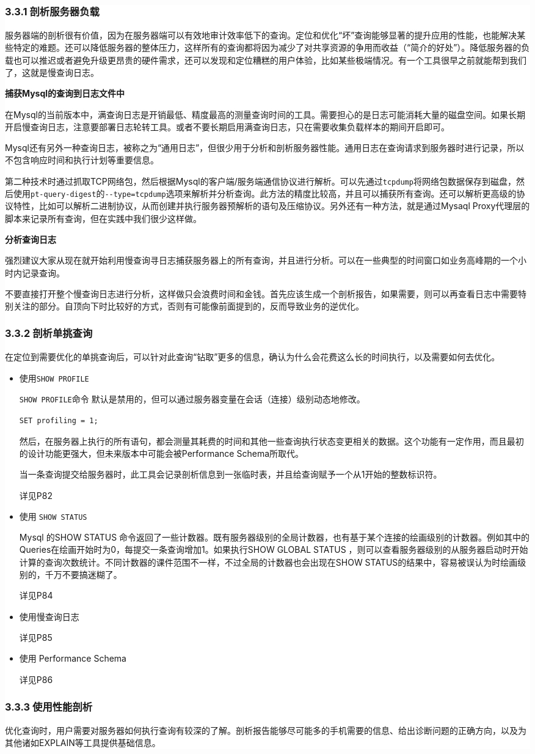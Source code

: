 ### 3.3.1 剖析服务器负载

服务器端的剖析很有价值，因为在服务器端可以有效地审计效率低下的查询。定位和优化“坏”查询能够显著的提升应用的性能，也能解决某些特定的难题。还可以降低服务器的整体压力，这样所有的查询都将因为减少了对共享资源的争用而收益（“简介的好处”）。降低服务器的负载也可以推迟或者避免升级更昂贵的硬件需求，还可以发现和定位糟糕的用户体验，比如某些极端情况。有一个工具很早之前就能帮到我们了，这就是慢查询日志。

**捕获Mysql的查询到日志文件中**

在Mysql的当前版本中，满查询日志是开销最低、精度最高的测量查询时间的工具。需要担心的是日志可能消耗大量的磁盘空间。如果长期开启慢查询日志，注意要部署日志轮转工具。或者不要长期启用满查询日志，只在需要收集负载样本的期间开启即可。

Mysql还有另外一种查询日志，被称之为“通用日志”，但很少用于分析和剖析服务器性能。通用日志在查询请求到服务器时进行记录，所以不包含响应时间和执行计划等重要信息。

第二种技术时通过抓取TCP网络包，然后根据Mysql的客户端/服务端通信协议进行解析。可以先通过`tcpdump`将网络包数据保存到磁盘，然后使用`pt-query-digest`的`--type=tcpdump`选项来解析并分析查询。此方法的精度比较高，并且可以捕获所有查询。还可以解析更高级的协议特性，比如可以解析二进制协议，从而创建并执行服务器预解析的语句及压缩协议。另外还有一种方法，就是通过Mysaql Proxy代理层的脚本来记录所有查询，但在实践中我们很少这样做。

**分析查询日志**

强烈建议大家从现在就开始利用慢查询寻日志捕获服务器上的所有查询，并且进行分析。可以在一些典型的时间窗口如业务高峰期的一个小时内记录查询。

不要直接打开整个慢查询日志进行分析，这样做只会浪费时间和金钱。首先应该生成一个剖析报告，如果需要，则可以再查看日志中需要特别关注的部分。自顶向下时比较好的方式，否则有可能像前面提到的，反而导致业务的逆优化。

### 3.3.2 剖析单挑查询

在定位到需要优化的单挑查询后，可以针对此查询“钻取”更多的信息，确认为什么会花费这么长的时间执行，以及需要如何去优化。

- 使用`SHOW PROFILE`

  `SHOW PROFILE`命令 默认是禁用的，但可以通过服务器变量在会话（连接）级别动态地修改。

  ```console
  SET profiling = 1;
  ```

  然后，在服务器上执行的所有语句，都会测量其耗费的时间和其他一些查询执行状态变更相关的数据。这个功能有一定作用，而且最初的设计功能更强大，但未来版本中可能会被Performance Schema所取代。

  当一条查询提交给服务器时，此工具会记录剖析信息到一张临时表，并且给查询赋予一个从1开始的整数标识符。

  详见P82

- 使用 `SHOW STATUS`

  Mysql 的SHOW STATUS 命令返回了一些计数器。既有服务器级别的全局计数器，也有基于某个连接的绘画级别的计数器。例如其中的Queries在绘画开始时为0，每提交一条查询增加1。如果执行SHOW GLOBAL STATUS ，则可以查看服务器级别的从服务器启动时开始计算的查询次数统计。不同计数器的课件范围不一样，不过全局的计数器也会出现在SHOW STATUS的结果中，容易被误认为时绘画级别的，千万不要搞迷糊了。

  详见P84

- 使用慢查询日志

  详见P85

- 使用 Performance Schema

  详见P86

### 3.3.3 使用性能剖析

优化查询时，用户需要对服务器如何执行查询有较深的了解。剖析报告能够尽可能多的手机需要的信息、给出诊断问题的正确方向，以及为其他诸如EXPLAIN等工具提供基础信息。
